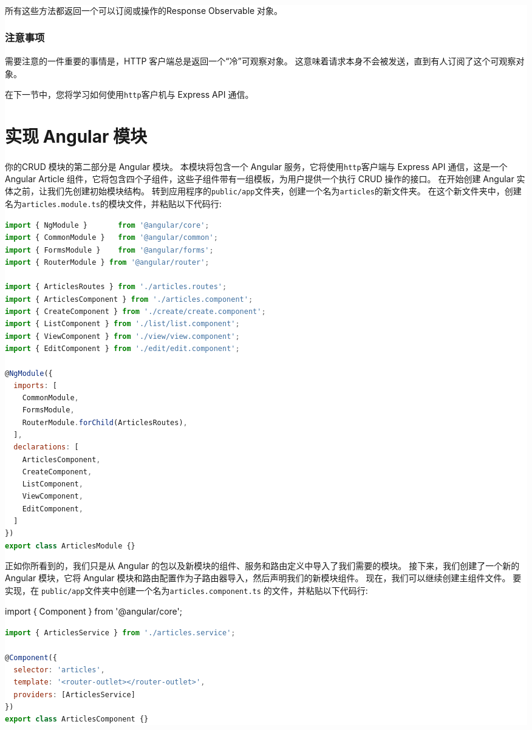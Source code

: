 所有这些方法都返回一个可以订阅或操作的Response Observable 对象。

### 注意事项

需要注意的一件重要的事情是，HTTP 客户端总是返回一个“冷”可观察对象。 这意味着请求本身不会被发送，直到有人订阅了这个可观察对象。

在下一节中，您将学习如何使用`http`客户机与 Express API 通信。

# 实现 Angular 模块

你的CRUD 模块的第二部分是 Angular 模块。 本模块将包含一个 Angular 服务，它将使用`http`客户端与 Express API 通信，这是一个 Angular Article 组件，它将包含四个子组件，这些子组件带有一组模板，为用户提供一个执行 CRUD 操作的接口。 在开始创建 Angular 实体之前，让我们先创建初始模块结构。 转到应用程序的`public/app`文件夹，创建一个名为`articles`的新文件夹。 在这个新文件夹中，创建名为`articles.module.ts`的模块文件，并粘贴以下代码行:

```js
import { NgModule }       from '@angular/core';
import { CommonModule }   from '@angular/common';
import { FormsModule }    from '@angular/forms';
import { RouterModule } from '@angular/router';

import { ArticlesRoutes } from './articles.routes';
import { ArticlesComponent } from './articles.component';
import { CreateComponent } from './create/create.component';
import { ListComponent } from './list/list.component';
import { ViewComponent } from './view/view.component';
import { EditComponent } from './edit/edit.component';

@NgModule({
  imports: [
    CommonModule,
    FormsModule,
    RouterModule.forChild(ArticlesRoutes),
  ],
  declarations: [
    ArticlesComponent,
    CreateComponent,
    ListComponent,
    ViewComponent,
    EditComponent,
  ]
})
export class ArticlesModule {}
```

正如你所看到的，我们只是从 Angular 的包以及新模块的组件、服务和路由定义中导入了我们需要的模块。 接下来，我们创建了一个新的 Angular 模块，它将 Angular 模块和路由配置作为子路由器导入，然后声明我们的新模块组件。 现在，我们可以继续创建主组件文件。 要实现，在 `public/app`文件夹中创建一个名为`articles.component.ts` 的文件，并粘贴以下代码行:

import { Component } from '@angular/core';

```js
import { ArticlesService } from './articles.service';

@Component({
  selector: 'articles',
  template: '<router-outlet></router-outlet>',
  providers: [ArticlesService]
})
export class ArticlesComponent {}

```
